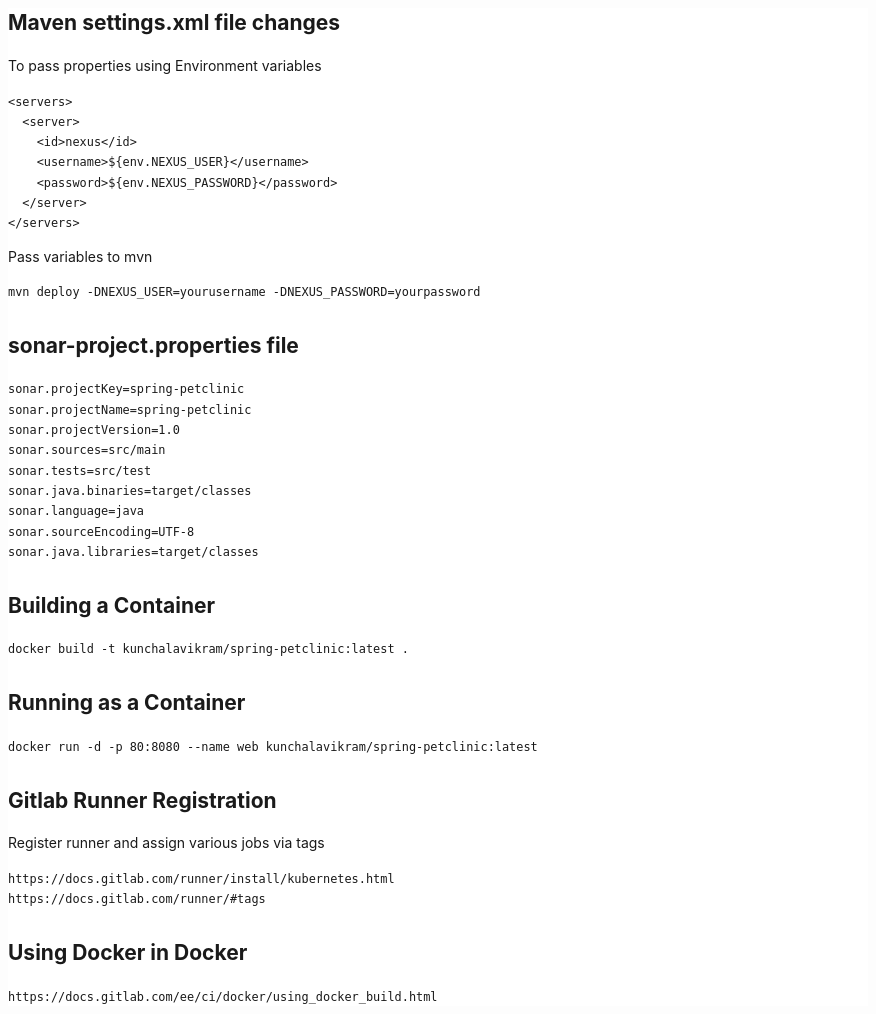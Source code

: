 ## Maven settings.xml file changes
To pass properties using Environment variables
```
<servers>
  <server>
    <id>nexus</id>
    <username>${env.NEXUS_USER}</username>
    <password>${env.NEXUS_PASSWORD}</password>
  </server>
</servers>
```
Pass variables to mvn
```
mvn deploy -DNEXUS_USER=yourusername -DNEXUS_PASSWORD=yourpassword
```

## sonar-project.properties file
```
sonar.projectKey=spring-petclinic
sonar.projectName=spring-petclinic
sonar.projectVersion=1.0
sonar.sources=src/main
sonar.tests=src/test
sonar.java.binaries=target/classes 
sonar.language=java
sonar.sourceEncoding=UTF-8
sonar.java.libraries=target/classes
```

## Building a Container
```
docker build -t kunchalavikram/spring-petclinic:latest .
```

## Running as a Container
```
docker run -d -p 80:8080 --name web kunchalavikram/spring-petclinic:latest
```

## Gitlab Runner Registration
Register runner and assign various jobs via tags
```
https://docs.gitlab.com/runner/install/kubernetes.html
https://docs.gitlab.com/runner/#tags
```

## Using Docker in Docker
```
https://docs.gitlab.com/ee/ci/docker/using_docker_build.html
```
